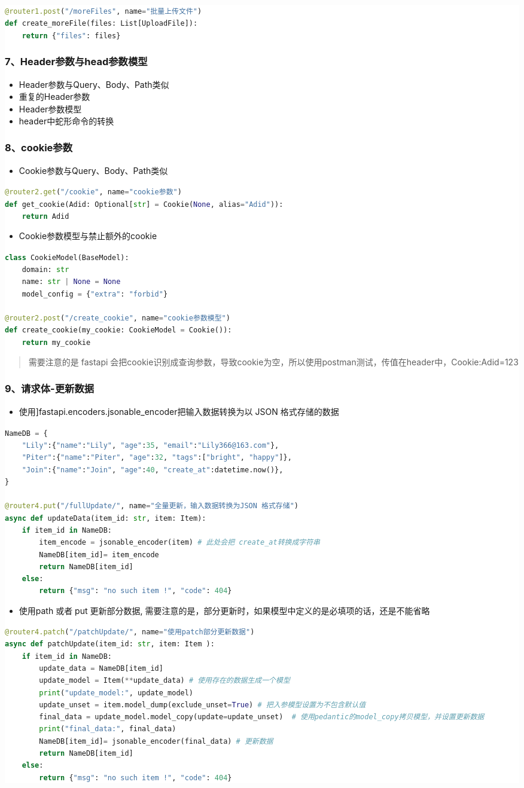 ```python
@router1.post("/moreFiles", name="批量上传文件")
def create_moreFile(files: List[UploadFile]):
    return {"files": files}
```
### 7、Header参数与head参数模型
- Header参数与Query、Body、Path类似
- 重复的Header参数
- Header参数模型
- header中蛇形命令的转换
### 8、cookie参数
- Cookie参数与Query、Body、Path类似
```python
@router2.get("/cookie", name="cookie参数")
def get_cookie(Adid: Optional[str] = Cookie(None, alias="Adid")):
    return Adid
```
- Cookie参数模型与禁止额外的cookie
```python
class CookieModel(BaseModel):
    domain: str
    name: str | None = None
    model_config = {"extra": "forbid"}
    
@router2.post("/create_cookie", name="cookie参数模型")
def create_cookie(my_cookie: CookieModel = Cookie()):
    return my_cookie
```
> 需要注意的是 fastapi 会把cookie识别成查询参数，导致cookie为空，所以使用postman测试，传值在header中，Cookie:Adid=123
### 9、请求体-更新数据
- 使用]fastapi.encoders.jsonable_encoder把输入数据转换为以 JSON 格式存储的数据
```python
NameDB = {
    "Lily":{"name":"Lily", "age":35, "email":"Lily366@163.com"},
    "Piter":{"name":"Piter", "age":32, "tags":["bright", "happy"]},
    "Join":{"name":"Join", "age":40, "create_at":datetime.now()},
}

@router4.put("/fullUpdate/", name="全量更新，输入数据转换为JSON 格式存储")
async def updateData(item_id: str, item: Item):
    if item_id in NameDB:
        item_encode = jsonable_encoder(item) # 此处会把 create_at转换成字符串
        NameDB[item_id]= item_encode
        return NameDB[item_id]
    else:
        return {"msg": "no such item !", "code": 404}
```
- 使用path 或者 put 更新部分数据, 需要注意的是，部分更新时，如果模型中定义的是必填项的话，还是不能省略
```python
@router4.patch("/patchUpdate/", name="使用patch部分更新数据")
async def patchUpdate(item_id: str, item: Item ):
    if item_id in NameDB:
        update_data = NameDB[item_id]
        update_model = Item(**update_data) # 使用存在的数据生成一个模型
        print("update_model:", update_model)
        update_unset = item.model_dump(exclude_unset=True) # 把入参模型设置为不包含默认值
        final_data = update_model.model_copy(update=update_unset)  # 使用pedantic的model_copy拷贝模型，并设置更新数据
        print("final_data:", final_data)
        NameDB[item_id]= jsonable_encoder(final_data) # 更新数据
        return NameDB[item_id]
    else:
        return {"msg": "no such item !", "code": 404}
```